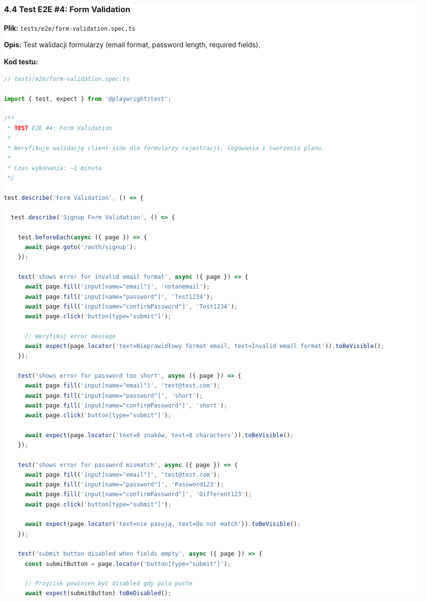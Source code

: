 
### 4.4 Test E2E #4: Form Validation

**Plik:** `tests/e2e/form-validation.spec.ts`

**Opis:** Test walidacji formularzy (email format, password length, required fields).

**Kod testu:**

```typescript
// tests/e2e/form-validation.spec.ts

import { test, expect } from '@playwright/test';

/**
 * TEST E2E #4: Form Validation
 *
 * Weryfikuje walidację client-side dla formularzy rejestracji, logowania i tworzenia planu.
 *
 * Czas wykonania: ~1 minuta
 */

test.describe('Form Validation', () => {

  test.describe('Signup Form Validation', () => {

    test.beforeEach(async ({ page }) => {
      await page.goto('/auth/signup');
    });

    test('shows error for invalid email format', async ({ page }) => {
      await page.fill('input[name="email"]', 'notanemail');
      await page.fill('input[name="password"]', 'Test1234');
      await page.fill('input[name="confirmPassword"]', 'Test1234');
      await page.click('button[type="submit"]');

      // Weryfikuj error message
      await expect(page.locator('text=Nieprawidłowy format email, text=Invalid email format')).toBeVisible();
    });

    test('shows error for password too short', async ({ page }) => {
      await page.fill('input[name="email"]', 'test@test.com');
      await page.fill('input[name="password"]', 'short');
      await page.fill('input[name="confirmPassword"]', 'short');
      await page.click('button[type="submit"]');

      await expect(page.locator('text=8 znaków, text=8 characters')).toBeVisible();
    });

    test('shows error for password mismatch', async ({ page }) => {
      await page.fill('input[name="email"]', 'test@test.com');
      await page.fill('input[name="password"]', 'Password123');
      await page.fill('input[name="confirmPassword"]', 'Different123');
      await page.click('button[type="submit"]');

      await expect(page.locator('text=nie pasują, text=do not match')).toBeVisible();
    });

    test('submit button disabled when fields empty', async ({ page }) => {
      const submitButton = page.locator('button[type="submit"]');

      // Przycisk powinien być disabled gdy pola puste
      await expect(submitButton).toBeDisabled();

```